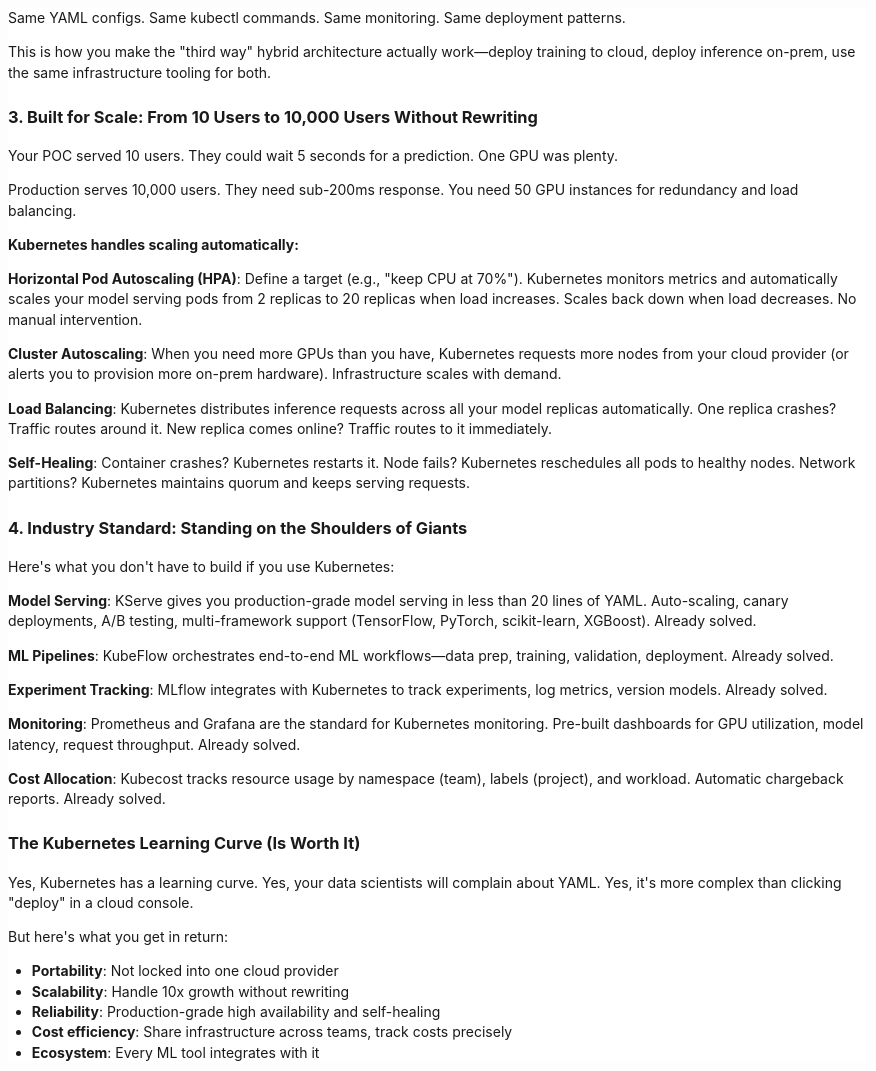 Same YAML configs. Same kubectl commands. Same monitoring. Same deployment patterns.

This is how you make the "third way" hybrid architecture actually work—deploy training to cloud, deploy inference on-prem, use the same infrastructure tooling for both.

### 3. Built for Scale: From 10 Users to 10,000 Users Without Rewriting

Your POC served 10 users. They could wait 5 seconds for a prediction. One GPU was plenty.

Production serves 10,000 users. They need sub-200ms response. You need 50 GPU instances for redundancy and load balancing.

**Kubernetes handles scaling automatically:**

**Horizontal Pod Autoscaling (HPA)**: Define a target (e.g., "keep CPU at 70%"). Kubernetes monitors metrics and automatically scales your model serving pods from 2 replicas to 20 replicas when load increases. Scales back down when load decreases. No manual intervention.

**Cluster Autoscaling**: When you need more GPUs than you have, Kubernetes requests more nodes from your cloud provider (or alerts you to provision more on-prem hardware). Infrastructure scales with demand.

**Load Balancing**: Kubernetes distributes inference requests across all your model replicas automatically. One replica crashes? Traffic routes around it. New replica comes online? Traffic routes to it immediately.

**Self-Healing**: Container crashes? Kubernetes restarts it. Node fails? Kubernetes reschedules all pods to healthy nodes. Network partitions? Kubernetes maintains quorum and keeps serving requests.

### 4. Industry Standard: Standing on the Shoulders of Giants

Here's what you don't have to build if you use Kubernetes:

**Model Serving**: KServe gives you production-grade model serving in less than 20 lines of YAML. Auto-scaling, canary deployments, A/B testing, multi-framework support (TensorFlow, PyTorch, scikit-learn, XGBoost). Already solved.

**ML Pipelines**: KubeFlow orchestrates end-to-end ML workflows—data prep, training, validation, deployment. Already solved.

**Experiment Tracking**: MLflow integrates with Kubernetes to track experiments, log metrics, version models. Already solved.

**Monitoring**: Prometheus and Grafana are the standard for Kubernetes monitoring. Pre-built dashboards for GPU utilization, model latency, request throughput. Already solved.

**Cost Allocation**: Kubecost tracks resource usage by namespace (team), labels (project), and workload. Automatic chargeback reports. Already solved.

### The Kubernetes Learning Curve (Is Worth It)

Yes, Kubernetes has a learning curve. Yes, your data scientists will complain about YAML. Yes, it's more complex than clicking "deploy" in a cloud console.

But here's what you get in return:
- **Portability**: Not locked into one cloud provider
- **Scalability**: Handle 10x growth without rewriting
- **Reliability**: Production-grade high availability and self-healing
- **Cost efficiency**: Share infrastructure across teams, track costs precisely
- **Ecosystem**: Every ML tool integrates with it
